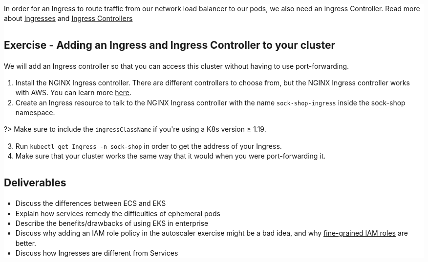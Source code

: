 In order for an Ingress to route traffic from our network load balancer to our pods, we also need an Ingress Controller. Read more about [Ingresses](https://kubernetes.io/docs/concepts/services-networking/ingress/) and [Ingress Controllers](https://kubernetes.io/docs/concepts/services-networking/ingress-controllers/) 

## Exercise - Adding an Ingress and Ingress Controller to your cluster

We will add an Ingress controller so that you can access this cluster without having to use port-forwarding.
1. Install the NGINX Ingress controller. There are different controllers to choose from, but the NGINX Ingress controller works with AWS. You can learn more [here](https://kubernetes.github.io/ingress-nginx/).
2. Create an Ingress resource to talk to the NGINX Ingress controller with the name `sock-shop-ingress` inside the sock-shop namespace.

  ?> Make sure to include the `ingressClassName` if you're using a K8s version ≥ 1.19.

3. Run `kubectl get Ingress -n sock-shop` in order to get the address of your Ingress.
4. Make sure that your cluster works the same way that it would when you were port-forwarding it.

## Deliverables

- Discuss the differences between ECS and EKS
- Explain how services remedy the difficulties of ephemeral pods
- Describe the benefits/drawbacks of using EKS in enterprise
- Discuss why adding an IAM role policy in the autoscaler exercise might be a bad idea, and why [fine-grained IAM roles](https://aws.amazon.com/blogs/opensource/introducing-fine-grained-iam-roles-service-accounts/) are better.
- Discuss how Ingresses are different from Services
